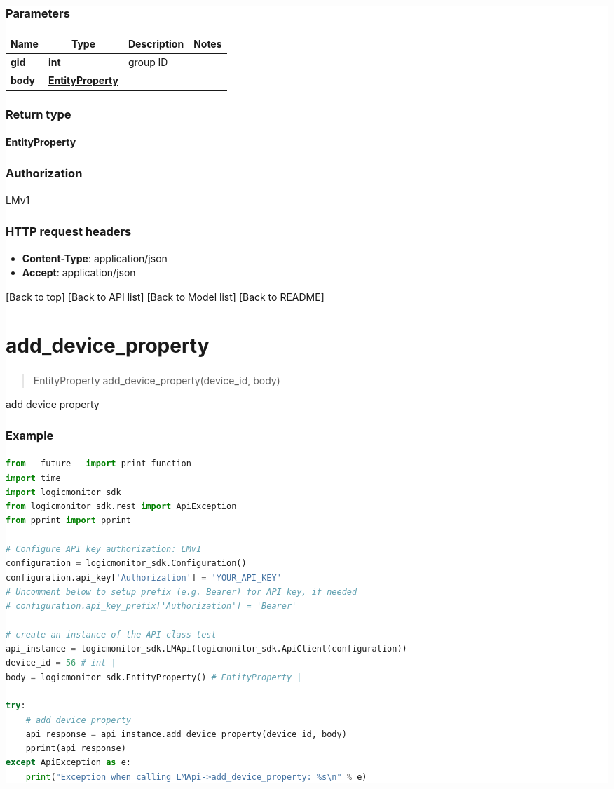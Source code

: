### Parameters

Name | Type | Description  | Notes
------------- | ------------- | ------------- | -------------
 **gid** | **int**| group ID | 
 **body** | [**EntityProperty**](EntityProperty.md)|  | 

### Return type

[**EntityProperty**](EntityProperty.md)

### Authorization

[LMv1](../README.md#LMv1)

### HTTP request headers

 - **Content-Type**: application/json
 - **Accept**: application/json

[[Back to top]](#) [[Back to API list]](../README.md#documentation-for-api-endpoints) [[Back to Model list]](../README.md#documentation-for-models) [[Back to README]](../README.md)

# **add_device_property**
> EntityProperty add_device_property(device_id, body)

add device property

### Example
```python
from __future__ import print_function
import time
import logicmonitor_sdk
from logicmonitor_sdk.rest import ApiException
from pprint import pprint

# Configure API key authorization: LMv1
configuration = logicmonitor_sdk.Configuration()
configuration.api_key['Authorization'] = 'YOUR_API_KEY'
# Uncomment below to setup prefix (e.g. Bearer) for API key, if needed
# configuration.api_key_prefix['Authorization'] = 'Bearer'

# create an instance of the API class test
api_instance = logicmonitor_sdk.LMApi(logicmonitor_sdk.ApiClient(configuration))
device_id = 56 # int | 
body = logicmonitor_sdk.EntityProperty() # EntityProperty | 

try:
    # add device property
    api_response = api_instance.add_device_property(device_id, body)
    pprint(api_response)
except ApiException as e:
    print("Exception when calling LMApi->add_device_property: %s\n" % e)
```
